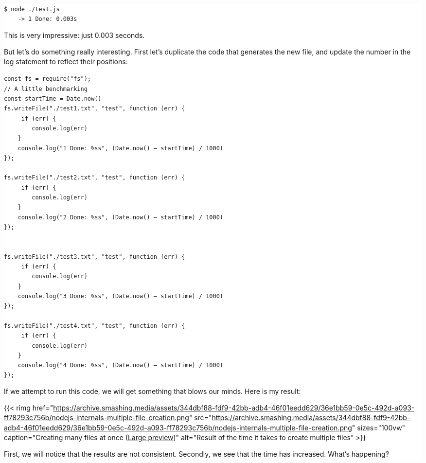 <pre><code class="language-javascript">$ node ./test.js
	-> 1 Done: 0.003s
</code></pre>

This is very impressive: just 0.003 seconds.

But let’s do something really interesting. First let’s duplicate the code that generates the new file, and update the number in the log statement to reflect their positions:

<div class="break-out">

 <pre><code class="language-javascript">const fs = require("fs");
// A little benchmarking
const startTime = Date.now()
fs.writeFile("./test1.txt", "test", function (err) {
     if (err) {
        console.log(err)
    }
    console.log("1 Done: %ss", (Date.now() &mdash; startTime) / 1000)
});

fs.writeFile("./test2.txt", "test", function (err) {
     if (err) {
        console.log(err)
    }
    console.log("2 Done: %ss", (Date.now() &mdash; startTime) / 1000)
});


fs.writeFile("./test3.txt", "test", function (err) {
     if (err) {
        console.log(err)
    }
    console.log("3 Done: %ss", (Date.now() &mdash; startTime) / 1000)
});

fs.writeFile("./test4.txt", "test", function (err) {
     if (err) {
        console.log(err)
    }
    console.log("4 Done: %ss", (Date.now() &mdash; startTime) / 1000)
});
</code></pre>
</div>

If we attempt to run this code, we will get something that blows our minds. Here is my result:

{{< rimg href="https://archive.smashing.media/assets/344dbf88-fdf9-42bb-adb4-46f01eedd629/36e1bb59-0e5c-492d-a093-ff78293c756b/nodejs-internals-multiple-file-creation.png" src="https://archive.smashing.media/assets/344dbf88-fdf9-42bb-adb4-46f01eedd629/36e1bb59-0e5c-492d-a093-ff78293c756b/nodejs-internals-multiple-file-creation.png" sizes="100vw" caption="Creating many files at once (<a href='https://archive.smashing.media/assets/344dbf88-fdf9-42bb-adb4-46f01eedd629/36e1bb59-0e5c-492d-a093-ff78293c756b/nodejs-internals-multiple-file-creation.png'>Large preview</a>)" alt="Result of the time it takes to create multiple files" >}}

First, we will notice that the results are not consistent. Secondly, we see that the time has increased. What’s happening?
